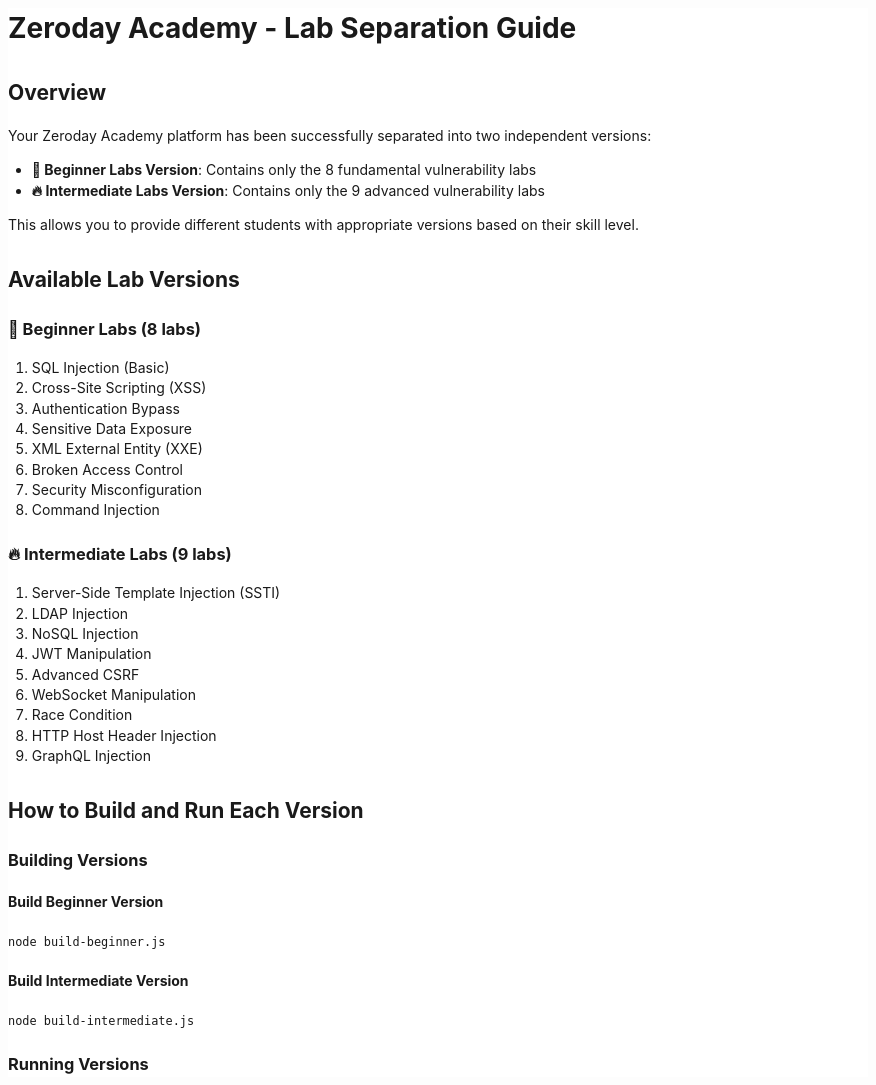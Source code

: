 # Zeroday Academy - Lab Separation Guide

## Overview

Your Zeroday Academy platform has been successfully separated into two independent versions:

- **🎯 Beginner Labs Version**: Contains only the 8 fundamental vulnerability labs
- **🔥 Intermediate Labs Version**: Contains only the 9 advanced vulnerability labs

This allows you to provide different students with appropriate versions based on their skill level.

## Available Lab Versions

### 🎯 Beginner Labs (8 labs)
1. SQL Injection (Basic)
2. Cross-Site Scripting (XSS) 
3. Authentication Bypass
4. Sensitive Data Exposure
5. XML External Entity (XXE)
6. Broken Access Control
7. Security Misconfiguration
8. Command Injection

### 🔥 Intermediate Labs (9 labs)
1. Server-Side Template Injection (SSTI)
2. LDAP Injection
3. NoSQL Injection
4. JWT Manipulation
5. Advanced CSRF
6. WebSocket Manipulation
7. Race Condition
8. HTTP Host Header Injection
9. GraphQL Injection

## How to Build and Run Each Version

### Building Versions

#### Build Beginner Version
```bash
node build-beginner.js
```

#### Build Intermediate Version
```bash
node build-intermediate.js
```

### Running Versions
